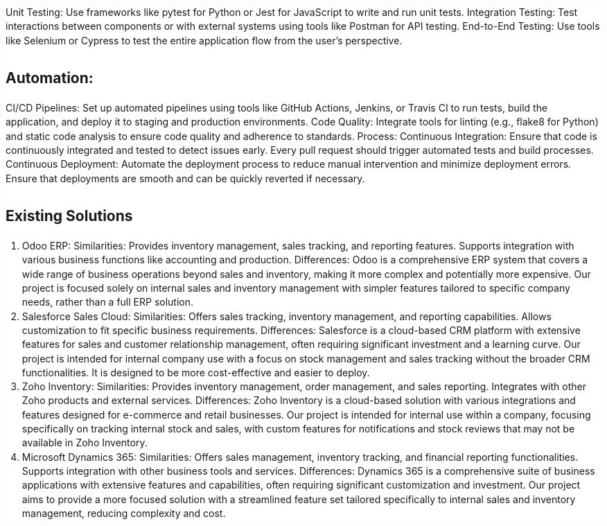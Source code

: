 Unit Testing: Use frameworks like pytest for Python or Jest for JavaScript to write and run unit tests.
Integration Testing: Test interactions between components or with external systems using tools like Postman for API testing.
End-to-End Testing: Use tools like Selenium or Cypress to test the entire application flow from the user’s perspective.

Automation:
----------
CI/CD Pipelines: Set up automated pipelines using tools like GitHub Actions, Jenkins, or Travis CI to run tests, build the application, and deploy it to staging and production environments.
Code Quality: Integrate tools for linting (e.g., flake8 for Python) and static code analysis to ensure code quality and adherence to standards.
Process:
Continuous Integration: Ensure that code is continuously integrated and tested to detect issues early. Every pull request should trigger automated tests and build processes.
Continuous Deployment: Automate the deployment process to reduce manual intervention and minimize deployment errors. Ensure that deployments are smooth and can be quickly reverted if necessary.

Existing Solutions
------------------
1. Odoo ERP:
Similarities:
Provides inventory management, sales tracking, and reporting features.
Supports integration with various business functions like accounting and production.
Differences:
Odoo is a comprehensive ERP system that covers a wide range of business operations beyond sales and inventory, making it more complex and potentially more expensive.
Our project is focused solely on internal sales and inventory management with simpler features tailored to specific company needs, rather than a full ERP solution.
2. Salesforce Sales Cloud:
Similarities:
Offers sales tracking, inventory management, and reporting capabilities.
Allows customization to fit specific business requirements.
Differences:
Salesforce is a cloud-based CRM platform with extensive features for sales and customer relationship management, often requiring significant investment and a learning curve.
Our project is intended for internal company use with a focus on stock management and sales tracking without the broader CRM functionalities. It is designed to be more cost-effective and easier to deploy.
3. Zoho Inventory:
Similarities:
Provides inventory management, order management, and sales reporting.
Integrates with other Zoho products and external services.
Differences:
Zoho Inventory is a cloud-based solution with various integrations and features designed for e-commerce and retail businesses.
Our project is intended for internal use within a company, focusing specifically on tracking internal stock and sales, with custom features for notifications and stock reviews that may not be available in Zoho Inventory.
4. Microsoft Dynamics 365:
Similarities:
Offers sales management, inventory tracking, and financial reporting functionalities.
Supports integration with other business tools and services.
Differences:
Dynamics 365 is a comprehensive suite of business applications with extensive features and capabilities, often requiring significant customization and investment.
Our project aims to provide a more focused solution with a streamlined feature set tailored specifically to internal sales and inventory management, reducing complexity and cost.
